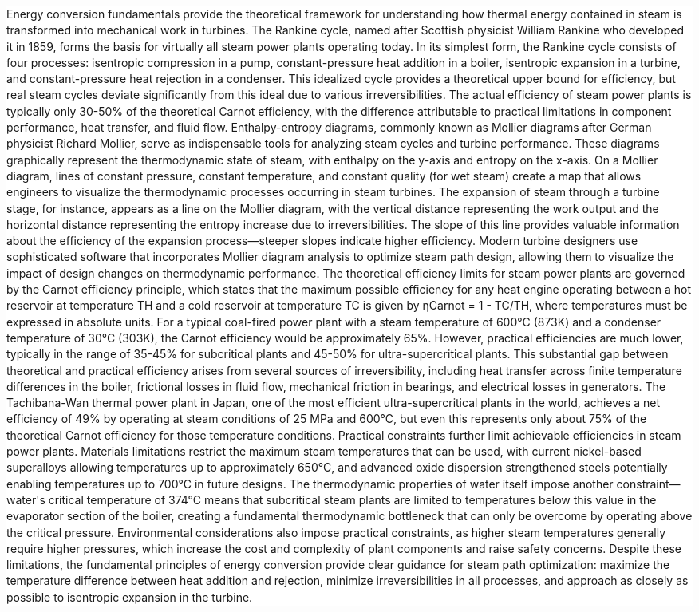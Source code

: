 Energy conversion fundamentals provide the theoretical framework for understanding how thermal energy contained in steam is transformed into mechanical work in turbines. The Rankine cycle, named after Scottish physicist William Rankine who developed it in 1859, forms the basis for virtually all steam power plants operating today. In its simplest form, the Rankine cycle consists of four processes: isentropic compression in a pump, constant-pressure heat addition in a boiler, isentropic expansion in a turbine, and constant-pressure heat rejection in a condenser. This idealized cycle provides a theoretical upper bound for efficiency, but real steam cycles deviate significantly from this ideal due to various irreversibilities. The actual efficiency of steam power plants is typically only 30-50% of the theoretical Carnot efficiency, with the difference attributable to practical limitations in component performance, heat transfer, and fluid flow. Enthalpy-entropy diagrams, commonly known as Mollier diagrams after German physicist Richard Mollier, serve as indispensable tools for analyzing steam cycles and turbine performance. These diagrams graphically represent the thermodynamic state of steam, with enthalpy on the y-axis and entropy on the x-axis. On a Mollier diagram, lines of constant pressure, constant temperature, and constant quality (for wet steam) create a map that allows engineers to visualize the thermodynamic processes occurring in steam turbines. The expansion of steam through a turbine stage, for instance, appears as a line on the Mollier diagram, with the vertical distance representing the work output and the horizontal distance representing the entropy increase due to irreversibilities. The slope of this line provides valuable information about the efficiency of the expansion process—steeper slopes indicate higher efficiency. Modern turbine designers use sophisticated software that incorporates Mollier diagram analysis to optimize steam path design, allowing them to visualize the impact of design changes on thermodynamic performance. The theoretical efficiency limits for steam power plants are governed by the Carnot efficiency principle, which states that the maximum possible efficiency for any heat engine operating between a hot reservoir at temperature TH and a cold reservoir at temperature TC is given by ηCarnot = 1 - TC/TH, where temperatures must be expressed in absolute units. For a typical coal-fired power plant with a steam temperature of 600°C (873K) and a condenser temperature of 30°C (303K), the Carnot efficiency would be approximately 65%. However, practical efficiencies are much lower, typically in the range of 35-45% for subcritical plants and 45-50% for ultra-supercritical plants. This substantial gap between theoretical and practical efficiency arises from several sources of irreversibility, including heat transfer across finite temperature differences in the boiler, frictional losses in fluid flow, mechanical friction in bearings, and electrical losses in generators. The Tachibana-Wan thermal power plant in Japan, one of the most efficient ultra-supercritical plants in the world, achieves a net efficiency of 49% by operating at steam conditions of 25 MPa and 600°C, but even this represents only about 75% of the theoretical Carnot efficiency for those temperature conditions. Practical constraints further limit achievable efficiencies in steam power plants. Materials limitations restrict the maximum steam temperatures that can be used, with current nickel-based superalloys allowing temperatures up to approximately 650°C, and advanced oxide dispersion strengthened steels potentially enabling temperatures up to 700°C in future designs. The thermodynamic properties of water itself impose another constraint—water's critical temperature of 374°C means that subcritical steam plants are limited to temperatures below this value in the evaporator section of the boiler, creating a fundamental thermodynamic bottleneck that can only be overcome by operating above the critical pressure. Environmental considerations also impose practical constraints, as higher steam temperatures generally require higher pressures, which increase the cost and complexity of plant components and raise safety concerns. Despite these limitations, the fundamental principles of energy conversion provide clear guidance for steam path optimization: maximize the temperature difference between heat addition and rejection, minimize irreversibilities in all processes, and approach as closely as possible to isentropic expansion in the turbine.
